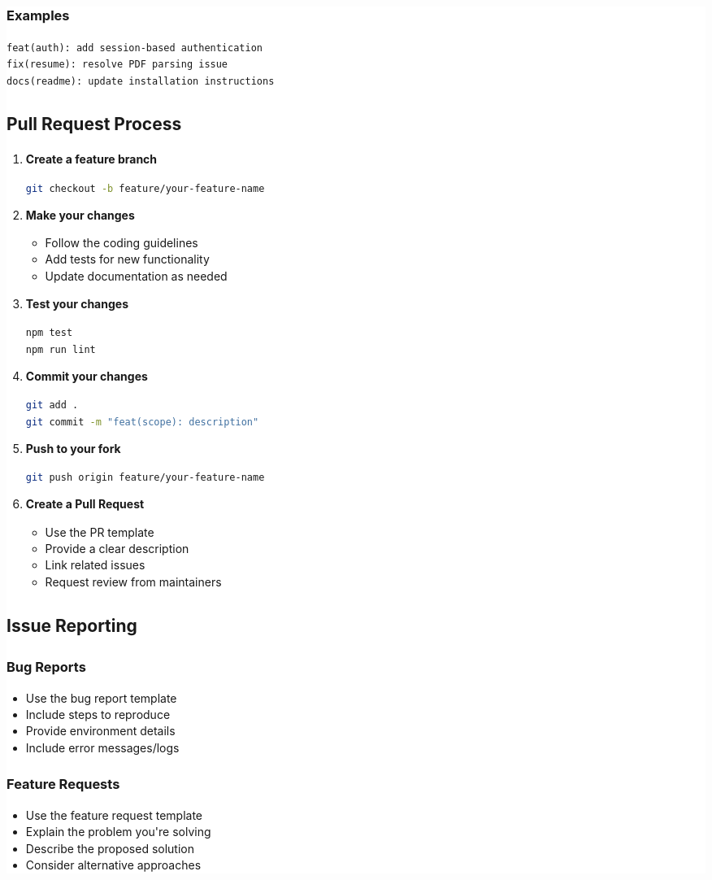 ### Examples
```
feat(auth): add session-based authentication
fix(resume): resolve PDF parsing issue
docs(readme): update installation instructions
```

## Pull Request Process

1. **Create a feature branch**
   ```bash
   git checkout -b feature/your-feature-name
   ```

2. **Make your changes**
   - Follow the coding guidelines
   - Add tests for new functionality
   - Update documentation as needed

3. **Test your changes**
   ```bash
   npm test
   npm run lint
   ```

4. **Commit your changes**
   ```bash
   git add .
   git commit -m "feat(scope): description"
   ```

5. **Push to your fork**
   ```bash
   git push origin feature/your-feature-name
   ```

6. **Create a Pull Request**
   - Use the PR template
   - Provide a clear description
   - Link related issues
   - Request review from maintainers

## Issue Reporting

### Bug Reports
- Use the bug report template
- Include steps to reproduce
- Provide environment details
- Include error messages/logs

### Feature Requests
- Use the feature request template
- Explain the problem you're solving
- Describe the proposed solution
- Consider alternative approaches
